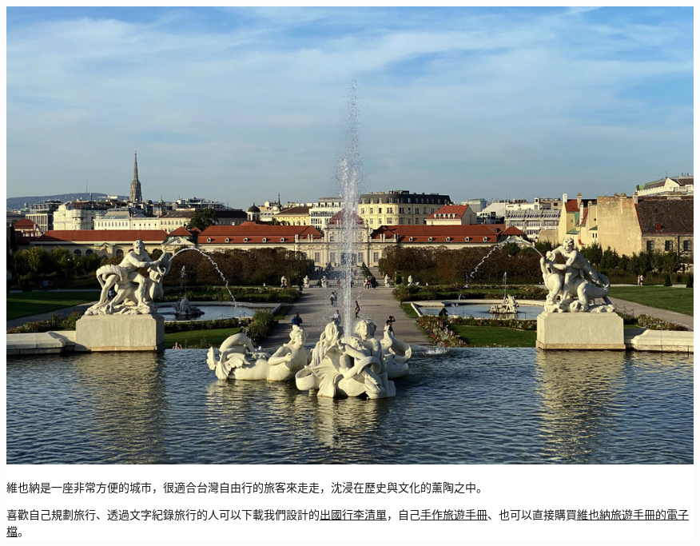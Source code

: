 ![](ending.webp)

維也納是一座非常方便的城市，很適合台灣自由行的旅客來走走，沈浸在歷史與文化的薰陶之中。

喜歡自己規劃旅行、透過文字紀錄旅行的人可以下載我們設計的[出國行李清單](https://exittaiwan.com/posts/%E5%87%BA%E5%9C%8B%E8%A1%8C%E6%9D%8E%E6%89%93%E5%8C%85/)，自己[手作旅遊手冊](https://exittaiwan.com/posts/%E5%A6%82%E4%BD%95%E8%A3%BD%E4%BD%9C%E6%97%85%E9%81%8A%E6%89%8B%E5%86%8A/)、也可以直接購買[維也納旅遊手冊的電子檔](https://exittaiwan.gumroad.com/l/travel-brochure-austria)。
